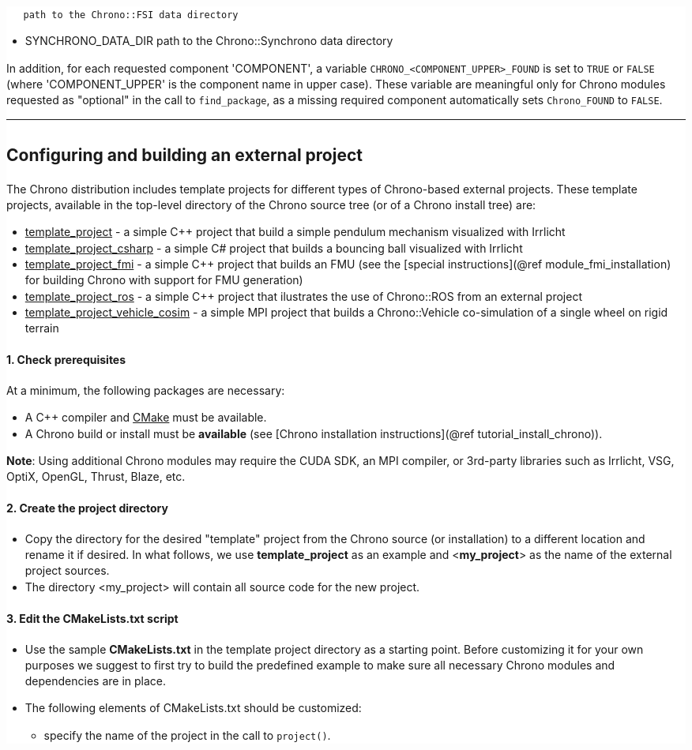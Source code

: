        path to the Chrono::FSI data directory
- SYNCHRONO_DATA_DIR
       path to the Chrono::Synchrono data directory

In addition, for each requested component 'COMPONENT', a variable `CHRONO_<COMPONENT_UPPER>_FOUND` is set to `TRUE` or `FALSE` (where 'COMPONENT_UPPER' is the component name in upper case). These variable are meaningful only for Chrono modules requested as "optional" in the call to `find_package`, as a missing required component automatically sets `Chrono_FOUND` to `FALSE`.
<br>

---------------------------------------------------------------------
## Configuring and building an external project

The Chrono distribution includes template projects for different types of Chrono-based external projects. These template projects, available in the top-level directory of the Chrono source tree (or of a Chrono install tree) are:
- [template_project](https://github.com/projectchrono/chrono/tree/main/template_project) - a simple C++ project that build a simple pendulum mechanism visualized with Irrlicht
- [template_project_csharp](https://github.com/projectchrono/chrono/tree/main/template_project_csharp) - a simple C# project that builds a bouncing ball visualized with Irrlicht
- [template_project_fmi](https://github.com/projectchrono/chrono/tree/main/template_project_fmi2) - a simple C++ project that builds an FMU (see the [special instructions](@ref module_fmi_installation) for building Chrono with support for FMU generation)
- [template_project_ros](https://github.com/projectchrono/chrono/tree/main/template_project_ros) - a simple C++ project that ilustrates the use of Chrono::ROS from an external project
- [template_project_vehicle_cosim](https://github.com/projectchrono/chrono/tree/main/template_project_vehicle_cosim) - a simple MPI project that builds a Chrono::Vehicle co-simulation of a single wheel on rigid terrain

#### 1. Check prerequisites

At a minimum, the following packages are necessary:
- A C++ compiler and [CMake](http://www.cmake.org) must be available.
- A Chrono build or install must be **available** (see [Chrono installation instructions](@ref tutorial_install_chrono)).

__Note__: Using additional Chrono modules may require the CUDA SDK, an MPI compiler, or 3rd-party libraries such as Irrlicht, VSG, OptiX, OpenGL, Thrust, Blaze, etc.

#### 2. Create the project directory

- Copy the directory for the desired "template" project from the Chrono source (or installation) to a different location and rename it if desired. In what follows, we use **template_project** as an example and \<__my_project__\> as the name of the external project sources.
- The directory \<my_project\> will contain all source code for the new project.

#### 3. Edit the CMakeLists.txt script

- Use the sample **CMakeLists.txt** in the template project directory as a starting point.
  Before customizing it for your own purposes we suggest to first try to build the predefined example to make sure all necessary Chrono modules and dependencies are in place.

- The following elements of CMakeLists.txt should be customized:
  - specify the name of the project in the call to `project()`.
